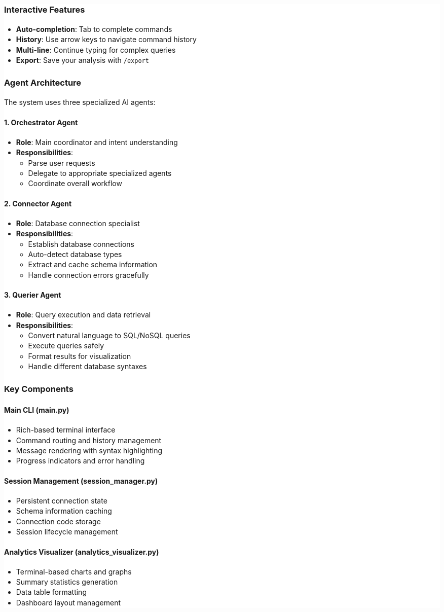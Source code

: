 ### Interactive Features

- **Auto-completion**: Tab to complete commands
- **History**: Use arrow keys to navigate command history
- **Multi-line**: Continue typing for complex queries
- **Export**: Save your analysis with `/export`


### Agent Architecture

The system uses three specialized AI agents:

#### 1. **Orchestrator Agent**
- **Role**: Main coordinator and intent understanding
- **Responsibilities**: 
  - Parse user requests
  - Delegate to appropriate specialized agents
  - Coordinate overall workflow

#### 2. **Connector Agent**
- **Role**: Database connection specialist
- **Responsibilities**:
  - Establish database connections
  - Auto-detect database types
  - Extract and cache schema information
  - Handle connection errors gracefully

#### 3. **Querier Agent**
- **Role**: Query execution and data retrieval
- **Responsibilities**:
  - Convert natural language to SQL/NoSQL queries
  - Execute queries safely
  - Format results for visualization
  - Handle different database syntaxes

### Key Components

#### **Main CLI (main.py)**
- Rich-based terminal interface
- Command routing and history management
- Message rendering with syntax highlighting
- Progress indicators and error handling

#### **Session Management (session_manager.py)**
- Persistent connection state
- Schema information caching
- Connection code storage
- Session lifecycle management

#### **Analytics Visualizer (analytics_visualizer.py)**
- Terminal-based charts and graphs
- Summary statistics generation
- Data table formatting
- Dashboard layout management
